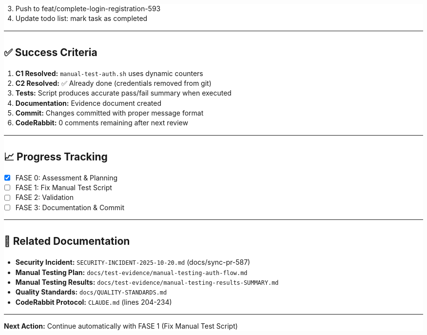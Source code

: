 3. Push to feat/complete-login-registration-593
4. Update todo list: mark task as completed

---

## ✅ Success Criteria

1. **C1 Resolved:** `manual-test-auth.sh` uses dynamic counters
2. **C2 Resolved:** ✅ Already done (credentials removed from git)
3. **Tests:** Script produces accurate pass/fail summary when executed
4. **Documentation:** Evidence document created
5. **Commit:** Changes committed with proper message format
6. **CodeRabbit:** 0 comments remaining after next review

---

## 📈 Progress Tracking

- [x] FASE 0: Assessment & Planning
- [ ] FASE 1: Fix Manual Test Script
- [ ] FASE 2: Validation
- [ ] FASE 3: Documentation & Commit

---

## 🔗 Related Documentation

- **Security Incident:** `SECURITY-INCIDENT-2025-10-20.md` (docs/sync-pr-587)
- **Manual Testing Plan:** `docs/test-evidence/manual-testing-auth-flow.md`
- **Manual Testing Results:** `docs/test-evidence/manual-testing-results-SUMMARY.md`
- **Quality Standards:** `docs/QUALITY-STANDARDS.md`
- **CodeRabbit Protocol:** `CLAUDE.md` (lines 204-234)

---

**Next Action:** Continue automatically with FASE 1 (Fix Manual Test Script)
